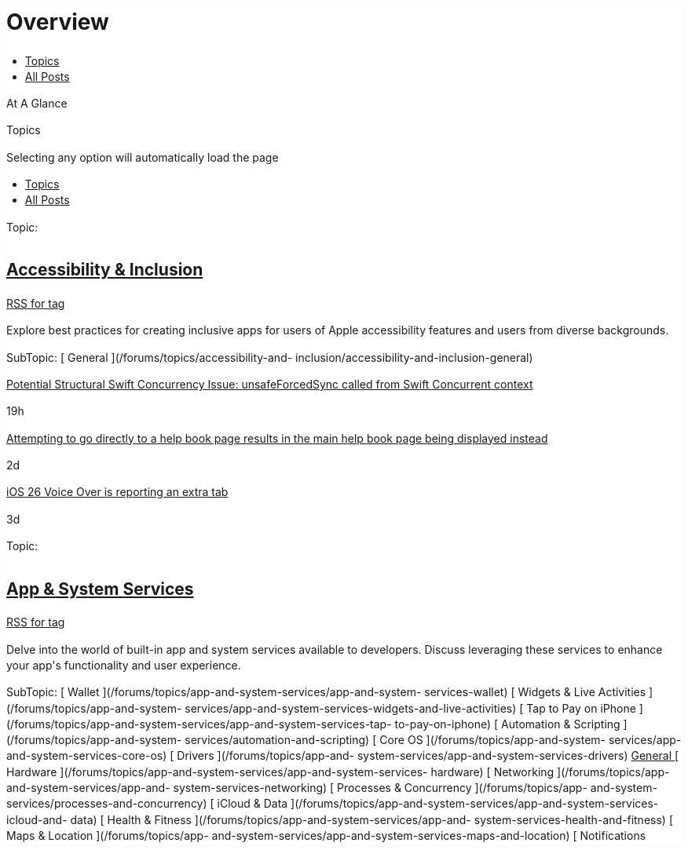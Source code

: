 # Overview

  * [Topics](/forums/topics)
  * [All Posts](/forums/allPosts)

At A Glance

Topics

Selecting any option will automatically load the page

  * [ Topics ](/forums/topics)
  * [ All Posts ](/forums/allPosts)

Topic:

##  [ Accessibility & Inclusion ](/forums/topics/accessibility-and-inclusion)

[ RSS for tag ](/forums/topics/rssFeed/accessibility-and-inclusion)

Explore best practices for creating inclusive apps for users of Apple
accessibility features and users from diverse backgrounds.

SubTopic: [ General ](/forums/topics/accessibility-and-
inclusion/accessibility-and-inclusion-general)

[ Potential Structural Swift Concurrency Issue: unsafeForcedSync called from
Swift Concurrent context  ](/forums/thread/802423)

19h

[ Attempting to go directly to a help book page results in the main help book
page being displayed instead ](/forums/thread/798116)

2d

[ iOS 26 Voice Over is reporting an extra tab ](/forums/thread/802621)

3d

Topic:

##  [ App & System Services ](/forums/topics/app-and-system-services)

[ RSS for tag ](/forums/topics/rssFeed/app-and-system-services)

Delve into the world of built-in app and system services available to
developers. Discuss leveraging these services to enhance your app's
functionality and user experience.

SubTopic: [ Wallet ](/forums/topics/app-and-system-services/app-and-system-
services-wallet) [ Widgets & Live Activities ](/forums/topics/app-and-system-
services/app-and-system-services-widgets-and-live-activities) [ Tap to Pay on
iPhone ](/forums/topics/app-and-system-services/app-and-system-services-tap-
to-pay-on-iphone) [ Automation & Scripting ](/forums/topics/app-and-system-
services/automation-and-scripting) [ Core OS ](/forums/topics/app-and-system-
services/app-and-system-services-core-os) [ Drivers ](/forums/topics/app-and-
system-services/app-and-system-services-drivers) [ General
](/forums/topics/app-and-system-services/app-and-system-services-general) [
Hardware ](/forums/topics/app-and-system-services/app-and-system-services-
hardware) [ Networking ](/forums/topics/app-and-system-services/app-and-
system-services-networking) [ Processes & Concurrency ](/forums/topics/app-
and-system-services/processes-and-concurrency) [ iCloud & Data
](/forums/topics/app-and-system-services/app-and-system-services-icloud-and-
data) [ Health & Fitness ](/forums/topics/app-and-system-services/app-and-
system-services-health-and-fitness) [ Maps & Location ](/forums/topics/app-
and-system-services/app-and-system-services-maps-and-location) [ Notifications